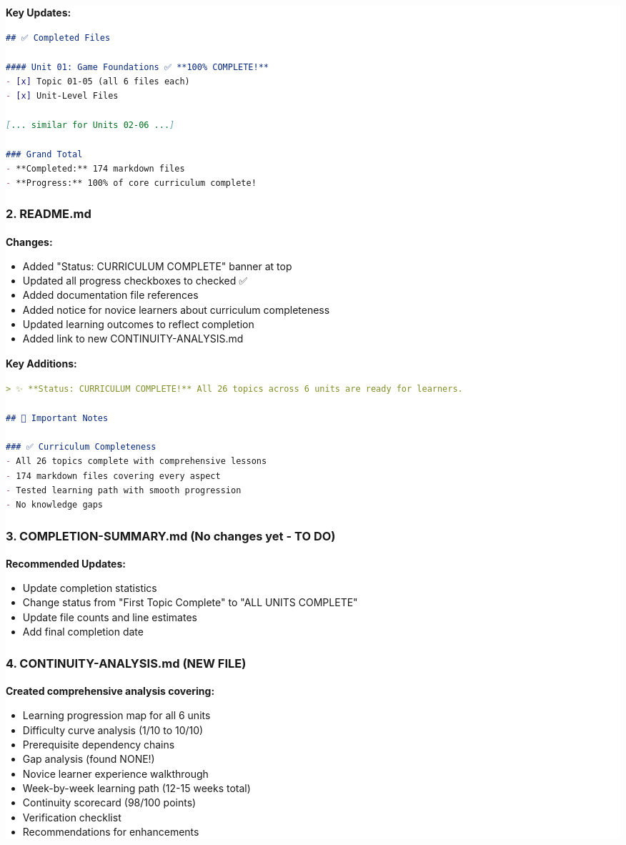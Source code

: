 **Key Updates:**
```markdown
## ✅ Completed Files

#### Unit 01: Game Foundations ✅ **100% COMPLETE!**
- [x] Topic 01-05 (all 6 files each)
- [x] Unit-Level Files

[... similar for Units 02-06 ...]

### Grand Total
- **Completed:** 174 markdown files
- **Progress:** 100% of core curriculum complete!
```

### 2. README.md  
**Changes:**
- Added "Status: CURRICULUM COMPLETE" banner at top
- Updated all progress checkboxes to checked ✅
- Added documentation file references
- Added notice for novice learners about curriculum completeness
- Updated learning outcomes to reflect completion
- Added link to new CONTINUITY-ANALYSIS.md

**Key Additions:**
```markdown
> ✨ **Status: CURRICULUM COMPLETE!** All 26 topics across 6 units are ready for learners.

## 📢 Important Notes

### ✅ Curriculum Completeness
- All 26 topics complete with comprehensive lessons
- 174 markdown files covering every aspect
- Tested learning path with smooth progression
- No knowledge gaps
```

### 3. COMPLETION-SUMMARY.md (No changes yet - TO DO)
**Recommended Updates:**
- Update completion statistics
- Change status from "First Topic Complete" to "ALL UNITS COMPLETE"
- Update file counts and line estimates
- Add final completion date

### 4. CONTINUITY-ANALYSIS.md (NEW FILE)
**Created comprehensive analysis covering:**
- Learning progression map for all 6 units
- Difficulty curve analysis (1/10 to 10/10)
- Prerequisite dependency chains
- Gap analysis (found NONE!)
- Novice learner experience walkthrough
- Week-by-week learning path (12-15 weeks total)
- Continuity scorecard (98/100 points)
- Verification checklist
- Recommendations for enhancements

